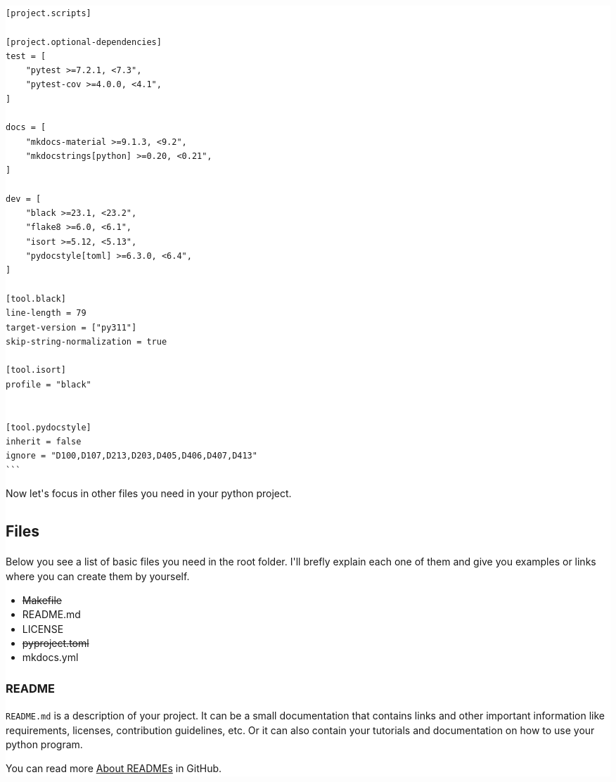     [project.scripts]

    [project.optional-dependencies]
    test = [
        "pytest >=7.2.1, <7.3",
        "pytest-cov >=4.0.0, <4.1",
    ]

    docs = [
    	"mkdocs-material >=9.1.3, <9.2",
        "mkdocstrings[python] >=0.20, <0.21",
    ]

    dev = [
    	"black >=23.1, <23.2",
    	"flake8 >=6.0, <6.1",
    	"isort >=5.12, <5.13",
        "pydocstyle[toml] >=6.3.0, <6.4",
    ]

    [tool.black]
    line-length = 79
    target-version = ["py311"]
    skip-string-normalization = true

    [tool.isort]
    profile = "black"

    
    [tool.pydocstyle]
    inherit = false
    ignore = "D100,D107,D213,D203,D405,D406,D407,D413"
    ```

Now let's focus in other files you need in your python project.

## Files

Below you see a list of basic files you need in the root folder. I'll brefly explain each one of them and give you examples or links where you can create them by yourself.

- ~~Makefile~~
- README.md
- LICENSE
- ~~pyproject.toml~~
- mkdocs.yml

### README

`README.md` is a description of your project. It can be a small documentation that contains links and other important information like requirements, licenses, contribution guidelines, etc. Or it can also contain your tutorials and documentation on how to use your python program.

You can read more [About READMEs](https://docs.github.com/en/repositories/managing-your-repositorys-settings-and-features/customizing-your-repository/about-readmes) in GitHub.


[^1]: [Shell](https://en.wikipedia.org/wiki/Shell_(computing)) is a computer program that exposes an operating system's services to a human user or other programs.
[^2]: In computing, a [shebang](https://en.wikipedia.org/wiki/Shebang_(Unix)) is the character sequence consisting of the characters number sign and exclamation mark (#!) at the beginning of a script.